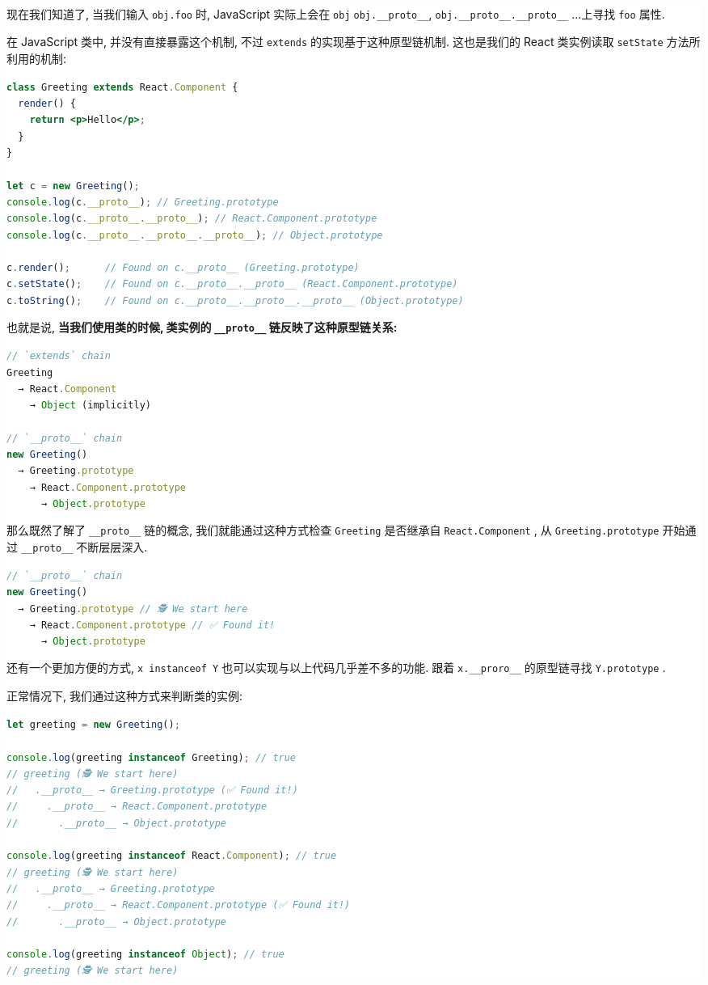 现在我们知道了, 当我们输入 `obj.foo` 时, JavaScript 实际上会在 `obj` `obj.__proto__`, `obj.__proto__.__proto__` ...上寻找 `foo` 属性.

在 JavaScript 类中, 并没有直接暴露这个机制, 不过 `extends` 的实现基于这种原型链机制. 这也是我们的 React 类实例读取 `setState` 方法所利用的机制:

```jsx
class Greeting extends React.Component {
  render() {
    return <p>Hello</p>;
  }
}

let c = new Greeting();
console.log(c.__proto__); // Greeting.prototype
console.log(c.__proto__.__proto__); // React.Component.prototype
console.log(c.__proto__.__proto__.__proto__); // Object.prototype

c.render();      // Found on c.__proto__ (Greeting.prototype)
c.setState();    // Found on c.__proto__.__proto__ (React.Component.prototype)
c.toString();    // Found on c.__proto__.__proto__.__proto__ (Object.prototype)
```

也就是说, **当我们使用类的时候, 类实例的 `__proto__` 链反映了这种原型链关系:**

```jsx
// `extends` chain
Greeting
  → React.Component
    → Object (implicitly)

// `__proto__` chain
new Greeting()
  → Greeting.prototype
    → React.Component.prototype
      → Object.prototype
```

那么既然了解了 `__proto__` 链的概念, 我们就能通过这种方式检查 `Greeting` 是否继承自 `React.Component` , 从 `Greeting.prototype` 开始通过 `__proto__` 不断层层深入.

```jsx
// `__proto__` chain
new Greeting()
  → Greeting.prototype // 🕵️ We start here
    → React.Component.prototype // ✅ Found it!
      → Object.prototype
```

还有一个更加方便的方式, `x instanceof Y` 也可以实现与以上代码几乎差不多的功能. 跟着 `x.__proro__` 的原型链寻找 `Y.prototype` .

正常情况下, 我们通过这种方式来判断类的实例:

```jsx
let greeting = new Greeting();

console.log(greeting instanceof Greeting); // true
// greeting (🕵️‍ We start here)
//   .__proto__ → Greeting.prototype (✅ Found it!)
//     .__proto__ → React.Component.prototype 
//       .__proto__ → Object.prototype

console.log(greeting instanceof React.Component); // true
// greeting (🕵️‍ We start here)
//   .__proto__ → Greeting.prototype
//     .__proto__ → React.Component.prototype (✅ Found it!)
//       .__proto__ → Object.prototype

console.log(greeting instanceof Object); // true
// greeting (🕵️‍ We start here)
```